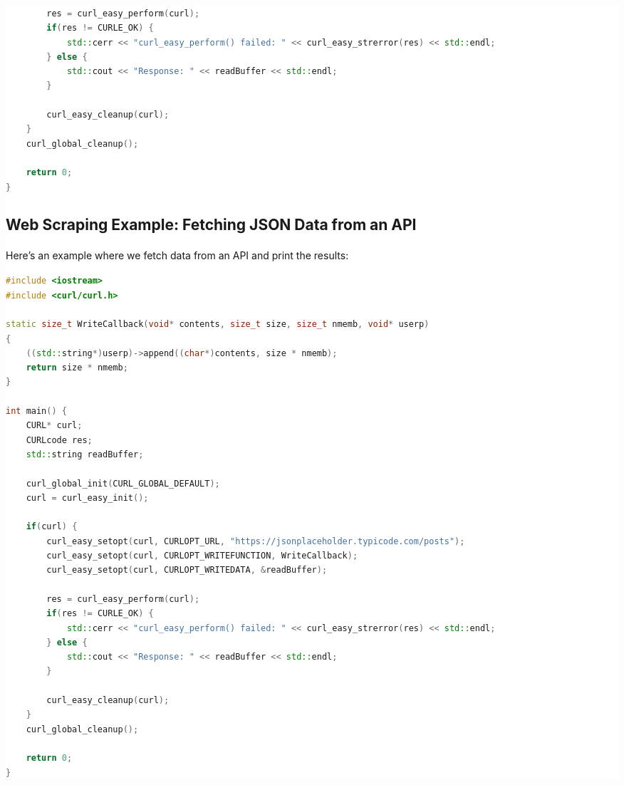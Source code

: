 ```cpp
        res = curl_easy_perform(curl);
        if(res != CURLE_OK) {
            std::cerr << "curl_easy_perform() failed: " << curl_easy_strerror(res) << std::endl;
        } else {
            std::cout << "Response: " << readBuffer << std::endl;
        }

        curl_easy_cleanup(curl);
    }
    curl_global_cleanup();
    
    return 0;
}
```

## Web Scraping Example: Fetching JSON Data from an API

Here’s an example where we fetch data from an API and print the results:

```cpp
#include <iostream>
#include <curl/curl.h>

static size_t WriteCallback(void* contents, size_t size, size_t nmemb, void* userp)
{
    ((std::string*)userp)->append((char*)contents, size * nmemb);
    return size * nmemb;
}

int main() {
    CURL* curl;
    CURLcode res;
    std::string readBuffer;

    curl_global_init(CURL_GLOBAL_DEFAULT);
    curl = curl_easy_init();

    if(curl) {
        curl_easy_setopt(curl, CURLOPT_URL, "https://jsonplaceholder.typicode.com/posts");
        curl_easy_setopt(curl, CURLOPT_WRITEFUNCTION, WriteCallback);
        curl_easy_setopt(curl, CURLOPT_WRITEDATA, &readBuffer);

        res = curl_easy_perform(curl);
        if(res != CURLE_OK) {
            std::cerr << "curl_easy_perform() failed: " << curl_easy_strerror(res) << std::endl;
        } else {
            std::cout << "Response: " << readBuffer << std::endl;
        }

        curl_easy_cleanup(curl);
    }
    curl_global_cleanup();
    
    return 0;
}
```
